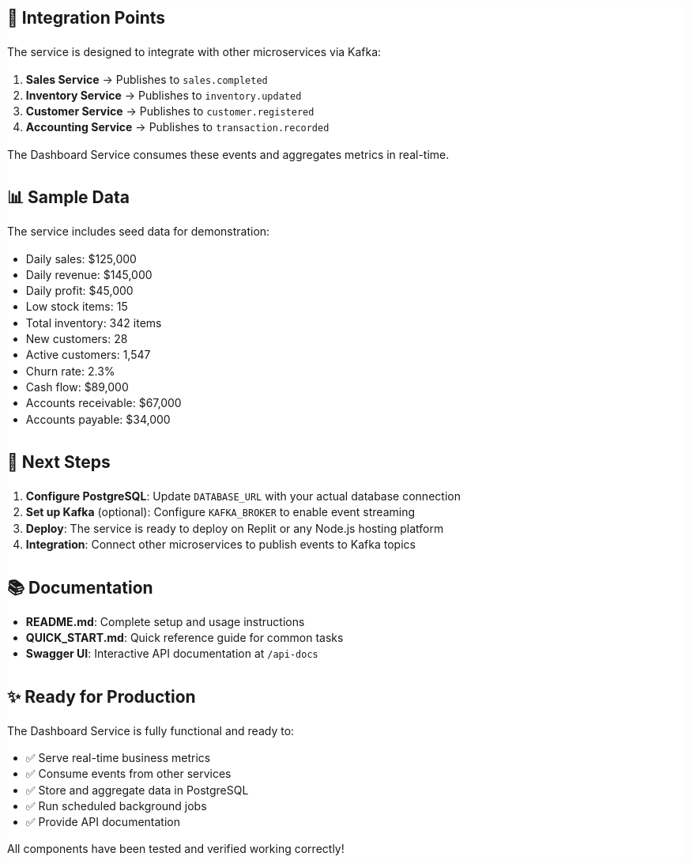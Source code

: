 ## 🔄 Integration Points

The service is designed to integrate with other microservices via Kafka:

1. **Sales Service** → Publishes to `sales.completed`
2. **Inventory Service** → Publishes to `inventory.updated`
3. **Customer Service** → Publishes to `customer.registered`
4. **Accounting Service** → Publishes to `transaction.recorded`

The Dashboard Service consumes these events and aggregates metrics in real-time.

## 📊 Sample Data

The service includes seed data for demonstration:
- Daily sales: $125,000
- Daily revenue: $145,000
- Daily profit: $45,000
- Low stock items: 15
- Total inventory: 342 items
- New customers: 28
- Active customers: 1,547
- Churn rate: 2.3%
- Cash flow: $89,000
- Accounts receivable: $67,000
- Accounts payable: $34,000

## 🚢 Next Steps

1. **Configure PostgreSQL**: Update `DATABASE_URL` with your actual database connection
2. **Set up Kafka** (optional): Configure `KAFKA_BROKER` to enable event streaming
3. **Deploy**: The service is ready to deploy on Replit or any Node.js hosting platform
4. **Integration**: Connect other microservices to publish events to Kafka topics

## 📚 Documentation

- **README.md**: Complete setup and usage instructions
- **QUICK_START.md**: Quick reference guide for common tasks
- **Swagger UI**: Interactive API documentation at `/api-docs`

## ✨ Ready for Production

The Dashboard Service is fully functional and ready to:
- ✅ Serve real-time business metrics
- ✅ Consume events from other services
- ✅ Store and aggregate data in PostgreSQL
- ✅ Run scheduled background jobs
- ✅ Provide API documentation

All components have been tested and verified working correctly!
